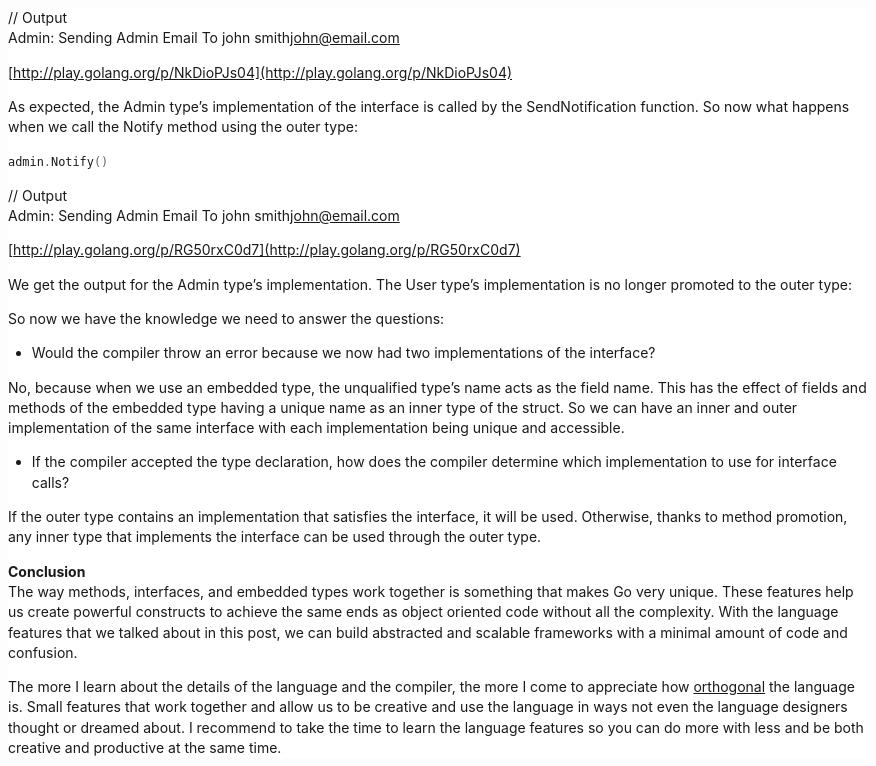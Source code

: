 // Output  
Admin: Sending Admin Email To john smith<john@email.com>

  
[http://play.golang.org/p/NkDioPJs04](http://play.golang.org/p/NkDioPJs04)  
  
As expected, the Admin type’s implementation of the interface is called by the SendNotification function. So now what happens when we call the Notify method using the outer type:  
  
```go
admin.Notify()  
```
  
// Output  
Admin: Sending Admin Email To john smith<john@email.com>

  
[http://play.golang.org/p/RG50rxC0d7](http://play.golang.org/p/RG50rxC0d7)  
  
We get the output for the Admin type’s implementation. The User type’s implementation is no longer promoted to the outer type:  
  
So now we have the knowledge we need to answer the questions:  

- Would the compiler throw an error because we now had two implementations of the interface?

No, because when we use an embedded type, the unqualified type’s name acts as the field name. This has the effect of fields and methods of the embedded type having a unique name as an inner type of the struct. So we can have an inner and outer implementation of the same interface with each implementation being unique and accessible.  

- If the compiler accepted the type declaration, how does the compiler determine which implementation to use for interface calls?

If the outer type contains an implementation that satisfies the interface, it will be used. Otherwise, thanks to method promotion, any inner type that implements the interface can be used through the outer type.  
  
**Conclusion**  
The way methods, interfaces, and embedded types work together is something that makes Go very unique. These features help us create powerful constructs to achieve the same ends as object oriented code without all the complexity. With the language features that we talked about in this post, we can build abstracted and scalable frameworks with a minimal amount of code and confusion.  

  
The more I learn about the details of the language and the compiler, the more I come to appreciate how [orthogonal](http://en.wikipedia.org/wiki/Orthogonality_\(programming\)) the language is. Small features that work together and allow us to be creative and use the language in ways not even the language designers thought or dreamed about. I recommend to take the time to learn the language features so you can do more with less and be both creative and productive at the same time.